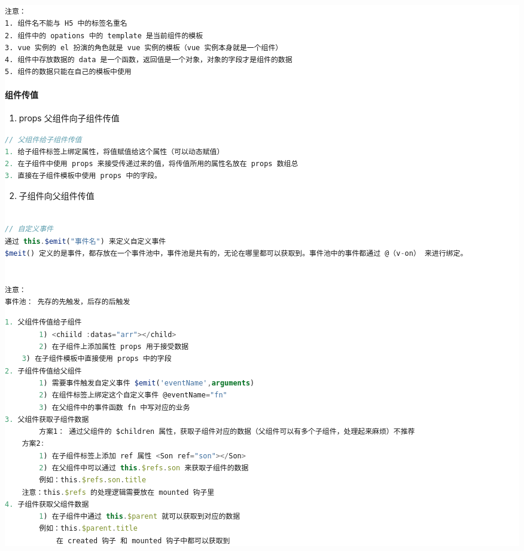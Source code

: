 ```
注意：
1. 组件名不能与 H5 中的标签名重名
2. 组件中的 opations 中的 template 是当前组件的模板
3. vue 实例的 el 扮演的角色就是 vue 实例的模板（vue 实例本身就是一个组件）
4. 组件中存放数据的 data 是一个函数，返回值是一个对象，对象的字段才是组件的数据
5. 组件的数据只能在自己的模板中使用
```

#### 组件传值

1. props 父组件向子组件传值

```js
// 父组件给子组件传值
1. 给子组件标签上绑定属性，将值赋值给这个属性（可以动态赋值）
2. 在子组件中使用 props 来接受传递过来的值，将传值所用的属性名放在 props 数组总
3. 直接在子组件模板中使用 props 中的字段。
```

2. 子组件向父组件传值

```js

// 自定义事件
通过 this.$emit("事件名") 来定义自定义事件
$meit() 定义的是事件，都存放在一个事件池中，事件池是共有的，无论在哪里都可以获取到。事件池中的事件都通过 @（v-on） 来进行绑定。
    

注意：
事件池： 先存的先触发，后存的后触发
```

```js
1. 父组件传值给子组件
		1) <chiild :datas="arr"></child>
		2) 在子组件上添加属性 props 用于接受数据
    3) 在子组件模板中直接使用 props 中的字段
2. 子组件传值给父组件
		1) 需要事件触发自定义事件 $emit('eventName',arguments)
		2) 在组件标签上绑定这个自定义事件 @eventName="fn"
		3) 在父组件中的事件函数 fn 中写对应的业务
3. 父组件获取子组件数据
		方案1： 通过父组件的 $children 属性，获取子组件对应的数据（父组件可以有多个子组件，处理起来麻烦）不推荐
    方案2: 
		1) 在子组件标签上添加 ref 属性 <Son ref="son"></Son>
		2) 在父组件中可以通过 this.$refs.son 来获取子组件的数据
    	例如：this.$refs.son.title
    注意：this.$refs 的处理逻辑需要放在 mounted 钩子里
4. 子组件获取父组件数据
		1) 在子组件中通过 this.$parent 就可以获取到对应的数据
    	例如：this.$parent.title
			在 created 钩子 和 mounted 钩子中都可以获取到
```
